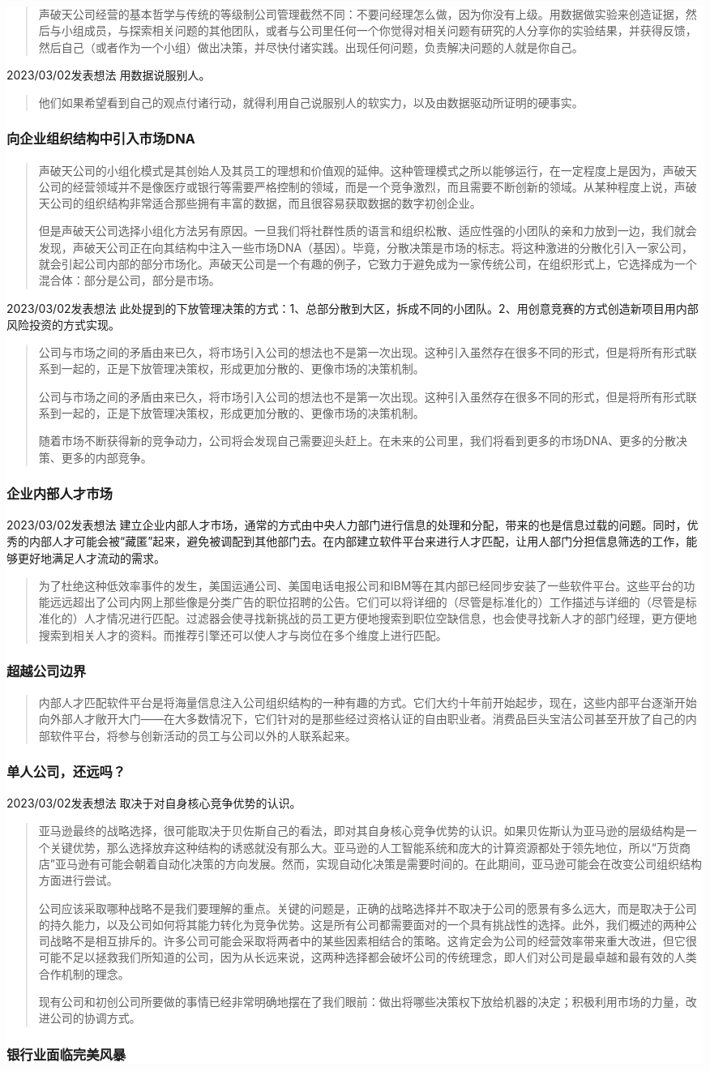 > 声破天公司经营的基本哲学与传统的等级制公司管理截然不同：不要问经理怎么做，因为你没有上级。用数据做实验来创造证据，然后与小组成员，与探索相关问题的其他团队，或者与公司里任何一个你觉得对相关问题有研究的人分享你的实验结果，并获得反馈，然后自己（或者作为一个小组）做出决策，并尽快付诸实践。出现任何问题，负责解决问题的人就是你自己。

2023/03/02发表想法
用数据说服别人。

> 他们如果希望看到自己的观点付诸行动，就得利用自己说服别人的软实力，以及由数据驱动所证明的硬事实。

### 向企业组织结构中引入市场DNA

> 声破天公司的小组化模式是其创始人及其员工的理想和价值观的延伸。这种管理模式之所以能够运行，在一定程度上是因为，声破天公司的经营领域并不是像医疗或银行等需要严格控制的领域，而是一个竞争激烈，而且需要不断创新的领域。从某种程度上说，声破天公司的组织结构非常适合那些拥有丰富的数据，而且很容易获取数据的数字初创企业。
>
> 但是声破天公司选择小组化方法另有原因。一旦我们将社群性质的语言和组织松散、适应性强的小团队的亲和力放到一边，我们就会发现，声破天公司正在向其结构中注入一些市场DNA（基因）。毕竟，分散决策是市场的标志。将这种激进的分散化引入一家公司，就会引起公司内部的部分市场化。声破天公司是一个有趣的例子，它致力于避免成为一家传统公司，在组织形式上，它选择成为一个混合体：部分是公司，部分是市场。

2023/03/02发表想法
此处提到的下放管理决策的方式：1、总部分散到大区，拆成不同的小团队。2、用创意竞赛的方式创造新项目用内部风险投资的方式实现。
> 公司与市场之间的矛盾由来已久，将市场引入公司的想法也不是第一次出现。这种引入虽然存在很多不同的形式，但是将所有形式联系到一起的，正是下放管理决策权，形成更加分散的、更像市场的决策机制。
>
> 公司与市场之间的矛盾由来已久，将市场引入公司的想法也不是第一次出现。这种引入虽然存在很多不同的形式，但是将所有形式联系到一起的，正是下放管理决策权，形成更加分散的、更像市场的决策机制。
>
> 随着市场不断获得新的竞争动力，公司将会发现自己需要迎头赶上。在未来的公司里，我们将看到更多的市场DNA、更多的分散决策、更多的内部竞争。

### 企业内部人才市场

2023/03/02发表想法
建立企业内部人才市场，通常的方式由中央人力部门进行信息的处理和分配，带来的也是信息过载的问题。同时，优秀的内部人才可能会被“藏匿”起来，避免被调配到其他部门去。在内部建立软件平台来进行人才匹配，让用人部门分担信息筛选的工作，能够更好地满足人才流动的需求。
> 为了杜绝这种低效率事件的发生，美国运通公司、美国电话电报公司和IBM等在其内部已经同步安装了一些软件平台。这些平台的功能远远超出了公司内网上那些像是分类广告的职位招聘的公告。它们可以将详细的（尽管是标准化的）工作描述与详细的（尽管是标准化的）人才情况进行匹配。过滤器会使寻找新挑战的员工更方便地搜索到职位空缺信息，也会使寻找新人才的部门经理，更方便地搜索到相关人才的资料。而推荐引擎还可以使人才与岗位在多个维度上进行匹配。

### 超越公司边界

> 内部人才匹配软件平台是将海量信息注入公司组织结构的一种有趣的方式。它们大约十年前开始起步，现在，这些内部平台逐渐开始向外部人才敞开大门——在大多数情况下，它们针对的是那些经过资格认证的自由职业者。消费品巨头宝洁公司甚至开放了自己的内部软件平台，将参与创新活动的员工与公司以外的人联系起来。

### 单人公司，还远吗？

2023/03/02发表想法
取决于对自身核心竞争优势的认识。
> 亚马逊最终的战略选择，很可能取决于贝佐斯自己的看法，即对其自身核心竞争优势的认识。如果贝佐斯认为亚马逊的层级结构是一个关键优势，那么选择放弃这种结构的诱惑就没有那么大。亚马逊的人工智能系统和庞大的计算资源都处于领先地位，所以“万货商店”亚马逊有可能会朝着自动化决策的方向发展。然而，实现自动化决策是需要时间的。在此期间，亚马逊可能会在改变公司组织结构方面进行尝试。
>
> 公司应该采取哪种战略不是我们要理解的重点。关键的问题是，正确的战略选择并不取决于公司的愿景有多么远大，而是取决于公司的持久能力，以及公司如何将其能力转化为竞争优势。这是所有公司都需要面对的一个具有挑战性的选择。此外，我们概述的两种公司战略不是相互排斥的。许多公司可能会采取将两者中的某些因素相结合的策略。这肯定会为公司的经营效率带来重大改进，但它很可能不足以拯救我们所知道的公司，因为从长远来说，这两种选择都会破坏公司的传统理念，即人们对公司是最卓越和最有效的人类合作机制的理念。
>
> 现有公司和初创公司所要做的事情已经非常明确地摆在了我们眼前：做出将哪些决策权下放给机器的决定；积极利用市场的力量，改进公司的协调方式。

### 银行业面临完美风暴

